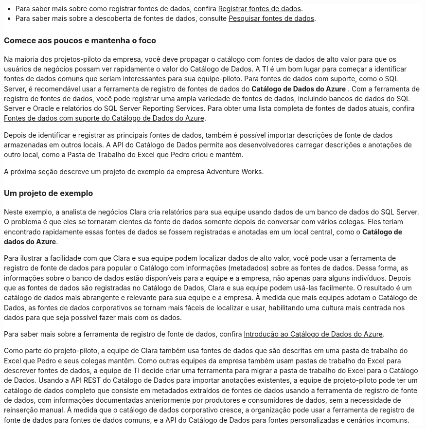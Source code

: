 * Para saber mais sobre como registrar fontes de dados, confira [Registrar fontes de dados](data-catalog-get-started.md).
* Para saber mais sobre a descoberta de fontes de dados, consulte [Pesquisar fontes de dados](data-catalog-get-started.md).

### <a name="start-small-and-focused"></a>Comece aos poucos e mantenha o foco

Na maioria dos projetos-piloto da empresa, você deve propagar o catálogo com fontes de dados de alto valor para que os usuários de negócios possam ver rapidamente o valor do Catálogo de Dados. A TI é um bom lugar para começar a identificar fontes de dados comuns que seriam interessantes para sua equipe-piloto. Para fontes de dados com suporte, como o SQL Server, é recomendável usar a ferramenta de registro de fontes de dados do **Catálogo de Dados do Azure** . Com a ferramenta de registro de fontes de dados, você pode registrar uma ampla variedade de fontes de dados, incluindo bancos de dados do SQL Server e Oracle e relatórios do SQL Server Reporting Services. Para obter uma lista completa de fontes de dados atuais, confira [Fontes de dados com suporte do Catálogo de Dados do Azure](data-catalog-dsr.md).

Depois de identificar e registrar as principais fontes de dados, também é possível importar descrições de fonte de dados armazenadas em outros locais. A API do Catálogo de Dados permite aos desenvolvedores carregar descrições e anotações de outro local, como a Pasta de Trabalho do Excel que Pedro criou e mantém.

A próxima seção descreve um projeto de exemplo da empresa Adventure Works.

### <a name="an-example-project"></a>Um projeto de exemplo

Neste exemplo, a analista de negócios Clara cria relatórios para sua equipe usando dados de um banco de dados do SQL Server. O problema é que eles se tornaram cientes da fonte de dados somente depois de conversar com vários colegas. Eles teriam encontrado rapidamente essas fontes de dados se fossem registradas e anotadas em um local central, como o **Catálogo de dados do Azure**.

Para ilustrar a facilidade com que Clara e sua equipe podem localizar dados de alto valor, você pode usar a ferramenta de registro de fonte de dados para popular o Catálogo com informações (metadados) sobre as fontes de dados. Dessa forma, as informações sobre o banco de dados estão disponíveis para a equipe e a empresa, não apenas para alguns indivíduos. Depois que as fontes de dados são registradas no Catálogo de Dados, Clara e sua equipe podem usá-las facilmente. O resultado é um catálogo de dados mais abrangente e relevante para sua equipe e a empresa. À medida que mais equipes adotam o Catálogo de Dados, as fontes de dados corporativos se tornam mais fáceis de localizar e usar, habilitando uma cultura mais centrada nos dados para que seja possível fazer mais com os dados.

Para saber mais sobre a ferramenta de registro de fonte de dados, confira [Introdução ao Catálogo de Dados do Azure](data-catalog-get-started.md).

Como parte do projeto-piloto, a equipe de Clara também usa fontes de dados que são descritas em uma pasta de trabalho do Excel que Pedro e seus colegas mantêm. Como outras equipes da empresa também usam pastas de trabalho do Excel para descrever fontes de dados, a equipe de TI decide criar uma ferramenta para migrar a pasta de trabalho do Excel para o Catálogo de Dados. Usando a API REST do Catálogo de Dados para importar anotações existentes, a equipe de projeto-piloto pode ter um catálogo de dados completo que consiste em metadados extraídos de fontes de dados usando a ferramenta de registro de fonte de dados, com informações documentadas anteriormente por produtores e consumidores de dados, sem a necessidade de reinserção manual. À medida que o catálogo de dados corporativo cresce, a organização pode usar a ferramenta de registro de fonte de dados para fontes de dados comuns, e a API do Catálogo de Dados para fontes personalizadas e cenários incomuns.
